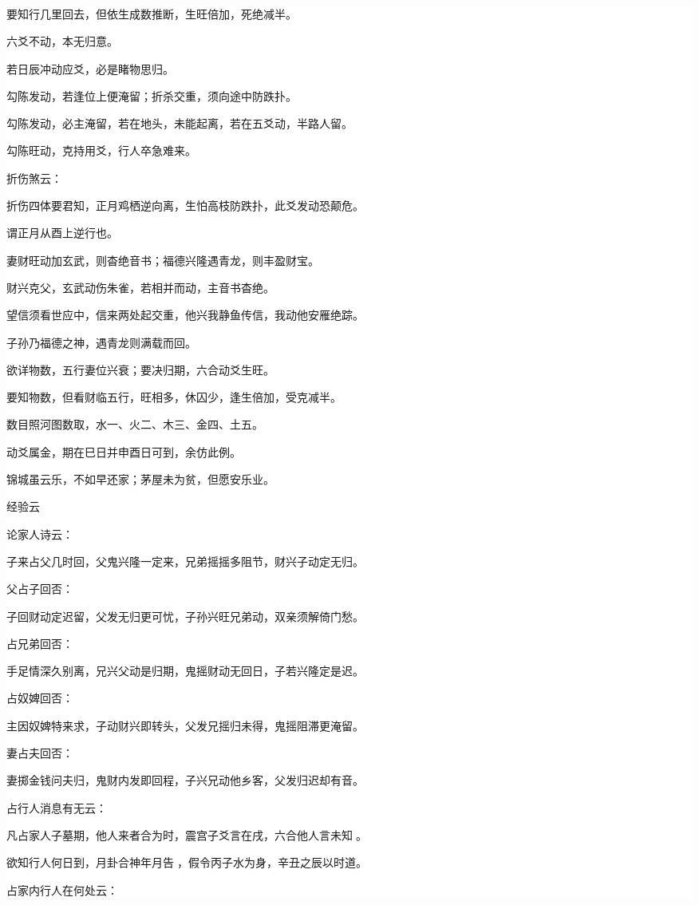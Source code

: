 要知行几里回去，但依生成数推断，生旺倍加，死绝减半。

六爻不动，本无归意。

若日辰冲动应爻，必是睹物思归。

勾陈发动，若逢位上便淹留；折杀交重，须向途中防跌扑。

勾陈发动，必主淹留，若在地头，未能起离，若在五爻动，半路人留。

勾陈旺动，克持用爻，行人卒急难来。

折伤煞云：

折伤四体要君知，正月鸡栖逆向离，生怕高枝防跌扑，此爻发动恐颠危。

谓正月从酉上逆行也。

妻财旺动加玄武，则杳绝音书；福德兴隆遇青龙，则丰盈财宝。

财兴克父，玄武动伤朱雀，若相并而动，主音书杳绝。

望信须看世应中，信来两处起交重，他兴我静鱼传信，我动他安雁绝踪。

子孙乃福德之神，遇青龙则满载而回。

欲详物数，五行妻位兴衰；要决归期，六合动爻生旺。

要知物数，但看财临五行，旺相多，休囚少，逢生倍加，受克减半。

数目照河图数取，水一、火二、木三、金四、土五。

动爻属金，期在巳日并申酉日可到，余仿此例。

锦城虽云乐，不如早还家；茅屋未为贫，但愿安乐业。

经验云

论家人诗云：

子来占父几时回，父鬼兴隆一定来，兄弟摇摇多阻节，财兴子动定无归。

父占子回否：

子回财动定迟留，父发无归更可忧，子孙兴旺兄弟动，双亲须解倚门愁。

占兄弟回否：

手足情深久别离，兄兴父动是归期，鬼摇财动无回日，子若兴隆定是迟。

占奴婢回否：

主因奴婢特来求，子动财兴即转头，父发兄摇归未得，鬼摇阻滞更淹留。

妻占夫回否：

妻掷金钱问夫归，鬼财内发即回程，子兴兄动他乡客，父发归迟却有音。

占行人消息有无云：

凡占家人子墓期，他人来者合为时，震宫子爻言在戌，六合他人言未知 。

欲知行人何日到，月卦合神年月告 ，假令丙子水为身，辛丑之辰以时道。

占家内行人在何处云：
